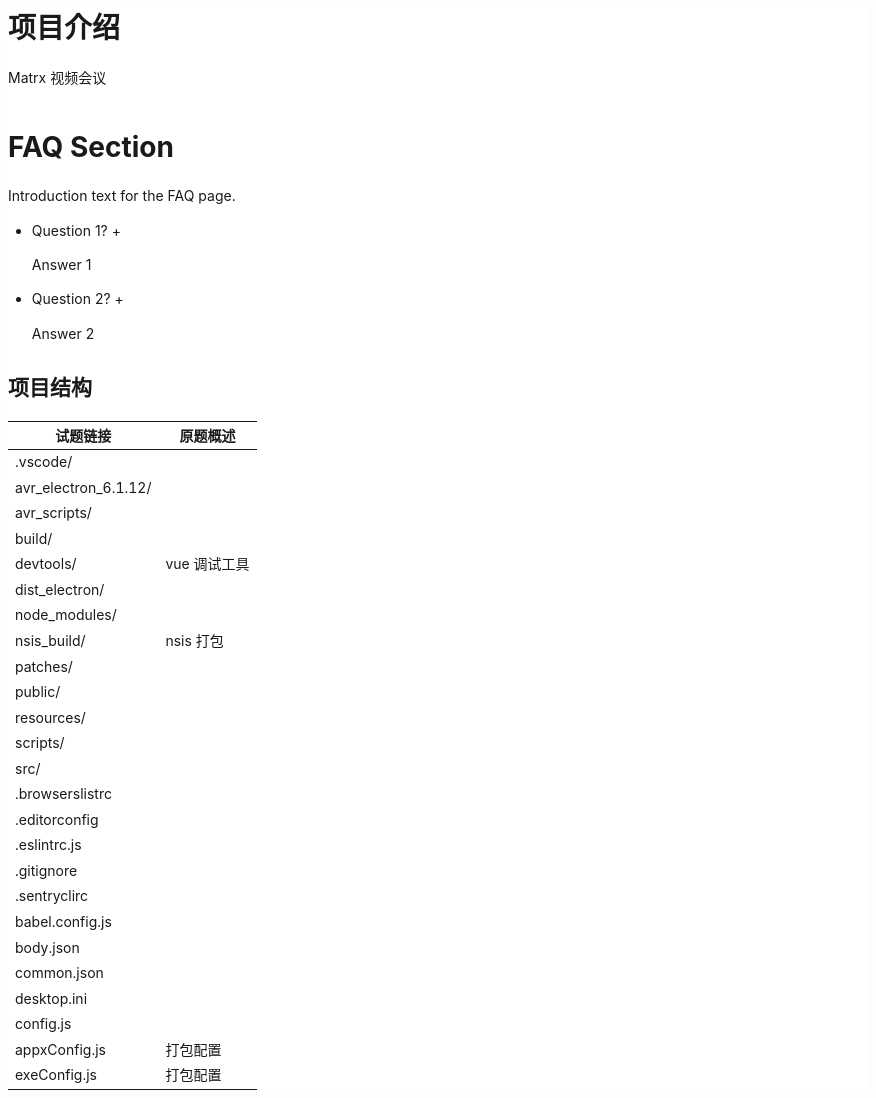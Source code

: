 # 项目介绍

Matrx 视频会议

# FAQ Section

Introduction text for the FAQ page.

- Question 1? +

  Answer 1

- Question 2? +

  Answer 2

## 项目结构

| 试题链接             | 原题概述           |
| -------------------- | ------------------ |
| .vscode/             |                    |
| avr_electron_6.1.12/ |                    |
| avr_scripts/         |                    |
| build/               |                    |
| devtools/            | vue 调试工具       |
| dist_electron/       |                    |
| node_modules/        |                    |
| nsis_build/          | nsis 打包          |
| patches/             |                    |
| public/              |                    |
| resources/           |                    |
| scripts/             |                    |
| src/                 |                    |
| .browserslistrc      |                    |
| .editorconfig        |                    |
| .eslintrc.js         |                    |
| .gitignore           |                    |
| .sentryclirc         |                    |
| babel.config.js      |                    |
| body.json            |                    |
| common.json          |                    |
| desktop.ini          |                    |
| config.js            |                    |
| appxConfig.js        | 打包配置           |
| exeConfig.js         | 打包配置           |